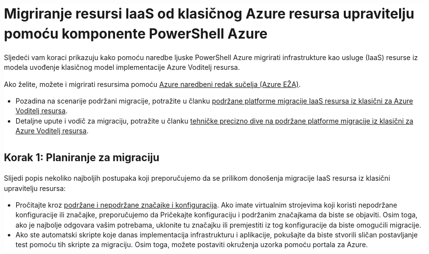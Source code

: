 <properties
    pageTitle="Migracija na Voditelj resursa sa servisom PowerShell | Microsoft Azure"
    description="U ovom se članku objašnjavaju migracije podržane platforme IaaS resursa od klasičnog Azure resursa upravitelju pomoću naredbe ljuske PowerShell za Azure"
    services="virtual-machines-windows"
    documentationCenter=""
    authors="cynthn"
    manager="timlt"
    editor=""
    tags="azure-resource-manager"/>

<tags
    ms.service="virtual-machines-windows"
    ms.workload="infrastructure-services"
    ms.tgt_pltfrm="vm-windows"
    ms.devlang="na"
    ms.topic="article"
    ms.date="10/19/2016"
    ms.author="cynthn"/>

# <a name="migrate-iaas-resources-from-classic-to-azure-resource-manager-by-using-azure-powershell"></a>Migriranje resursi IaaS od klasičnog Azure resursa upravitelju pomoću komponente PowerShell Azure

Sljedeći vam koraci prikazuju kako pomoću naredbe ljuske PowerShell Azure migrirati infrastrukture kao usluge (IaaS) resurse iz modela uvođenje klasičnog model implementacije Azure Voditelj resursa. 

Ako želite, možete i migrirati resursima pomoću [Azure naredbeni redak sučelja (Azure EŽA)](virtual-machines-linux-cli-migration-classic-resource-manager.md).

- Pozadina na scenarije podržani migracije, potražite u članku [podržane platforme migracije IaaS resursa iz klasični za Azure Voditelj resursa](virtual-machines-windows-migration-classic-resource-manager.md). 
- Detaljne upute i vodič za migraciju, potražite u članku [tehničke precizno dive na podržane platforme migracije iz klasični za Azure Voditelj resursa](virtual-machines-windows-migration-classic-resource-manager-deep-dive.md).

## <a name="step-1-plan-for-migration"></a>Korak 1: Planiranje za migraciju

Slijedi popis nekoliko najboljih postupaka koji preporučujemo da se prilikom donošenja migracije IaaS resursa iz klasični upravitelju resursa:

- Pročitajte kroz [podržane i nepodržane značajke i konfiguracija](virtual-machines-windows-migration-classic-resource-manager.md). Ako imate virtualnim strojevima koji koristi nepodržane konfiguracije ili značajke, preporučujemo da Pričekajte konfiguraciju i podržanim značajkama da biste se objaviti. Osim toga, ako je najbolje odgovara vašim potrebama, uklonite tu značajku ili premjestiti iz tog konfiguracije da biste omogućili migracije.
-   Ako ste automatski skripte koje danas implementacija infrastrukturu i aplikacije, pokušajte da biste stvorili sličan postavljanje test pomoću tih skripte za migraciju. Osim toga, možete postaviti okruženja uzorka pomoću portala za Azure.
